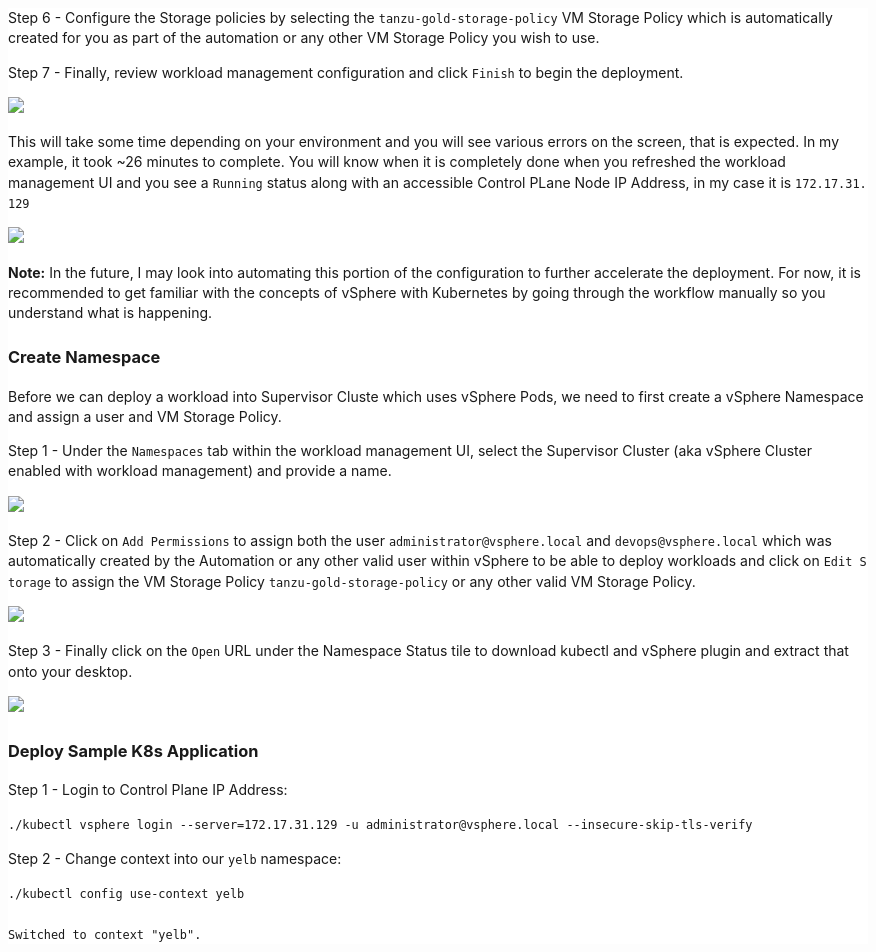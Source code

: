 Step 6 - Configure the Storage policies by selecting the `tanzu-gold-storage-policy` VM Storage Policy which is automatically created for you as part of the automation or any other VM Storage Policy you wish to use.

Step 7 - Finally, review workload management configuration and click `Finish` to begin the deployment.

![](screenshots/screenshot-11.png)

This will take some time depending on your environment and you will see various errors on the screen, that is expected. In my example, it took ~26 minutes to complete. You will know when it is completely done when you refreshed the workload management UI and you see a `Running` status along with an accessible Control PLane Node IP Address, in my case it is `172.17.31.129`

![](screenshots/screenshot-12.png)

**Note:** In the future, I may look into automating this portion of the configuration to further accelerate the deployment. For now, it is recommended to get familiar with the concepts of vSphere with Kubernetes by going through the workflow manually so you understand what is happening.

### Create Namespace

Before we can deploy a workload into Supervisor Cluste which uses vSphere Pods, we need to first create a vSphere Namespace and assign a user and VM Storage Policy.

Step 1 - Under the `Namespaces` tab within the workload management UI, select the Supervisor Cluster (aka vSphere Cluster enabled with workload management) and provide a name.

![](screenshots/screenshot-13.png)

Step 2 - Click on `Add Permissions` to assign both the user `administrator@vsphere.local` and `devops@vsphere.local` which was automatically created by the Automation or any other valid user within vSphere to be able to deploy workloads and click on `Edit Storage` to assign the VM Storage Policy `tanzu-gold-storage-policy` or any other valid VM Storage Policy.

![](screenshots/screenshot-14.png)

Step 3 - Finally click on the `Open` URL under the Namespace Status tile to download kubectl and vSphere plugin and extract that onto your desktop.

![](screenshots/screenshot-15.png)

### Deploy Sample K8s Application

Step 1 - Login to Control Plane IP Address:

```console
./kubectl vsphere login --server=172.17.31.129 -u administrator@vsphere.local --insecure-skip-tls-verify
```

Step 2 - Change context into our `yelb` namespace:

```console
./kubectl config use-context yelb

Switched to context "yelb".
```
